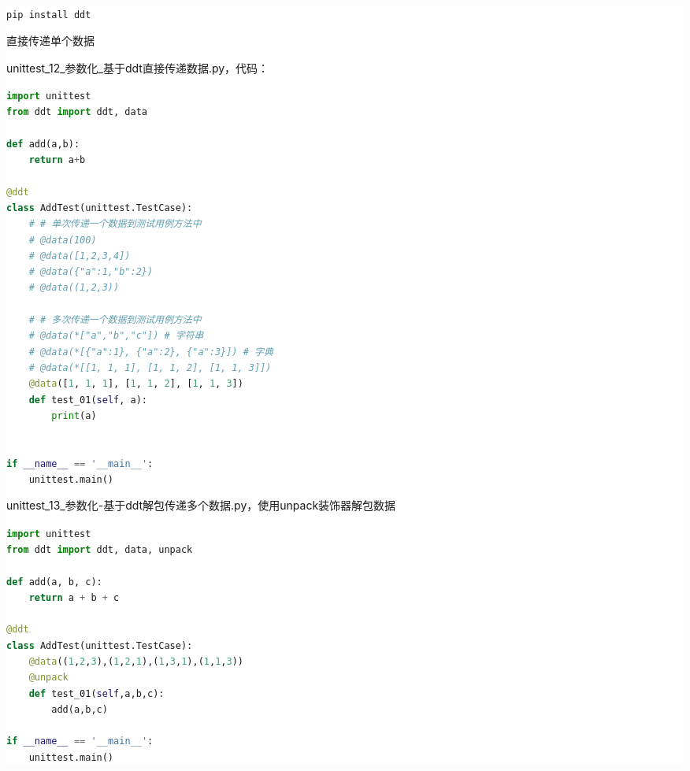```python
pip install ddt
```

直接传递单个数据

unittest_12_参数化_基于ddt直接传递数据.py，代码：

```python
import unittest
from ddt import ddt, data

def add(a,b):
    return a+b

@ddt
class AddTest(unittest.TestCase):
    # # 单次传递一个数据到测试用例方法中
    # @data(100)
    # @data([1,2,3,4])
    # @data({"a":1,"b":2})
    # @data((1,2,3))

    # # 多次传递一个数据到测试用例方法中
    # @data(*["a","b","c"]) # 字符串
    # @data(*[{"a":1}, {"a":2}, {"a":3}]) # 字典
    # @data(*[[1, 1, 1], [1, 1, 2], [1, 1, 3]])
    @data([1, 1, 1], [1, 1, 2], [1, 1, 3])
    def test_01(self, a):
        print(a)


if __name__ == '__main__':
    unittest.main()
```

unittest_13_参数化-基于ddt解包传递多个数据.py，使用unpack装饰器解包数据

```python
import unittest
from ddt import ddt, data, unpack

def add(a, b, c):
    return a + b + c

@ddt
class AddTest(unittest.TestCase):
    @data((1,2,3),(1,2,1),(1,3,1),(1,1,3))
    @unpack
    def test_01(self,a,b,c):
        add(a,b,c)

if __name__ == '__main__':
    unittest.main()
```
